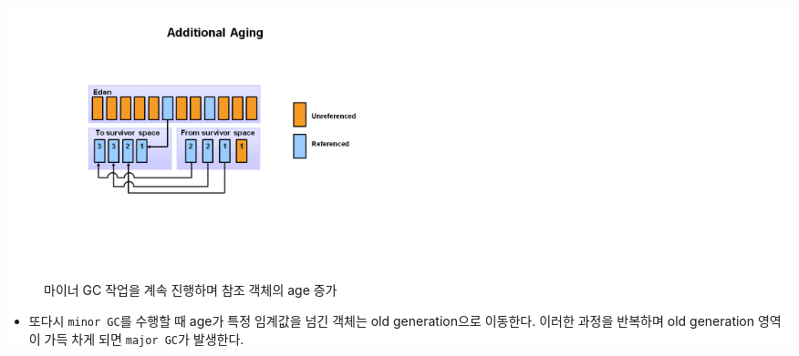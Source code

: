<figure><img src="../../../../.gitbook/assets/image (4) (1) (1) (1) (1) (1) (1) (1) (1) (1) (1) (1).png" alt="" width="375"><figcaption><p>마이너 GC 작업을 계속 진행하며 참조 객체의 age 증가</p></figcaption></figure>

* 또다시 `minor GC`를 수행할 때 age가 특정 임계값을 넘긴 객체는 old generation으로 이동한다. 이러한 과정을 반복하며 old generation 영역이 가득 차게 되면 `major GC`가 발생한다.
